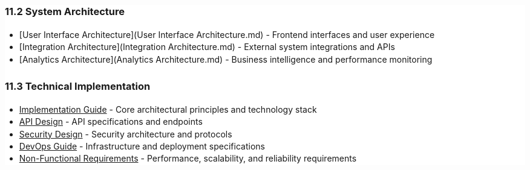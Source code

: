 ### 11.2 System Architecture
- [User Interface Architecture](User Interface Architecture.md) - Frontend interfaces and user experience
- [Integration Architecture](Integration Architecture.md) - External system integrations and APIs
- [Analytics Architecture](Analytics Architecture.md) - Business intelligence and performance monitoring

### 11.3 Technical Implementation
- [Implementation Guide](../Technical%20Reference/Implementation%20Guide.md) - Core architectural principles and technology stack
- [API Design](../Technical%20Reference/Technical/API%20Design%20Spec.md) - API specifications and endpoints
- [Security Design](../Technical%20Reference/Technical/Security%20Design.md) - Security architecture and protocols
- [DevOps Guide](../Technical%20Reference/Technical/DevOps%20Guide.md) - Infrastructure and deployment specifications
- [Non-Functional Requirements](../Technical%20Reference/Technical/NFRS.md) - Performance, scalability, and reliability requirements
